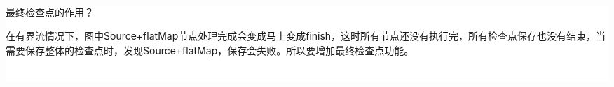    最终检查点的作用？

   在有界流情况下，图中Source+flatMap节点处理完成会变成马上变成finish，这时所有节点还没有执行完，所有检查点保存也没有结束，当需要保存整体的检查点时，发现Source+flatMap，保存会失败。所以要增加最终检查点功能。

   

   



​	









